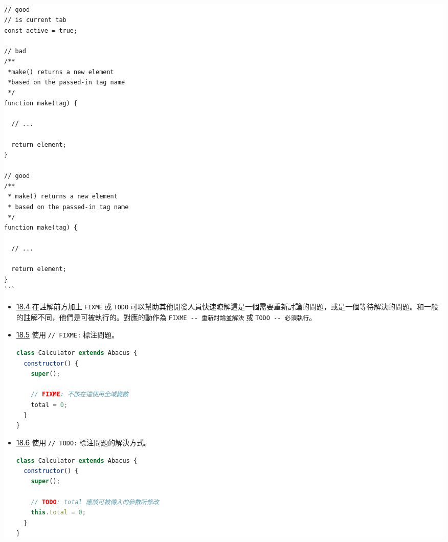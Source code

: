     // good
    // is current tab
    const active = true;

    // bad
    /**
     *make() returns a new element
     *based on the passed-in tag name
     */
    function make(tag) {

      // ...

      return element;
    }

    // good
    /**
     * make() returns a new element
     * based on the passed-in tag name
     */
    function make(tag) {

      // ...

      return element;
    }
    ```

  - [18.4](#18.4) <a name='18.4'></a> 在註解前方加上 `FIXME` 或 `TODO` 可以幫助其他開發人員快速瞭解這是一個需要重新討論的問題，或是一個等待解決的問題。和一般的註解不同，他們是可被執行的。對應的動作為 `FIXME -- 重新討論並解決` 或 `TODO -- 必須執行`。

  - [18.5](#18.5) <a name='18.5'></a> 使用 `// FIXME:` 標注問題。

    ```javascript
    class Calculator extends Abacus {
      constructor() {
        super();

        // FIXME: 不該在這使用全域變數
        total = 0;
      }
    }
    ```

  - [18.6](#18.6) <a name='18.6'></a> 使用 `// TODO:` 標注問題的解決方式。

    ```javascript
    class Calculator extends Abacus {
      constructor() {
        super();

        // TODO: total 應該可被傳入的參數所修改
        this.total = 0;
      }
    }
    ```
